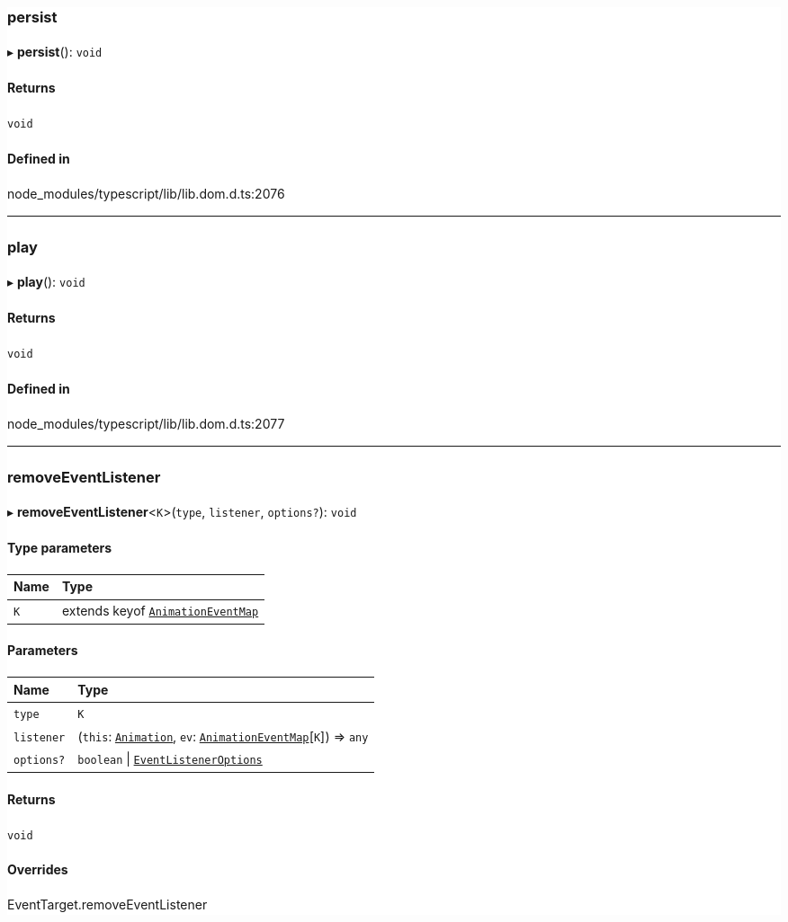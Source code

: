 ### persist

▸ **persist**(): `void`

#### Returns

`void`

#### Defined in

node_modules/typescript/lib/lib.dom.d.ts:2076

___

### play

▸ **play**(): `void`

#### Returns

`void`

#### Defined in

node_modules/typescript/lib/lib.dom.d.ts:2077

___

### removeEventListener

▸ **removeEventListener**<`K`\>(`type`, `listener`, `options?`): `void`

#### Type parameters

| Name | Type |
| :------ | :------ |
| `K` | extends keyof [`AnimationEventMap`](input._internal_.AnimationEventMap.md) |

#### Parameters

| Name | Type |
| :------ | :------ |
| `type` | `K` |
| `listener` | (`this`: [`Animation`](../modules/input._internal_.md#animation), `ev`: [`AnimationEventMap`](input._internal_.AnimationEventMap.md)[`K`]) => `any` |
| `options?` | `boolean` \| [`EventListenerOptions`](input._internal_.EventListenerOptions.md) |

#### Returns

`void`

#### Overrides

EventTarget.removeEventListener
